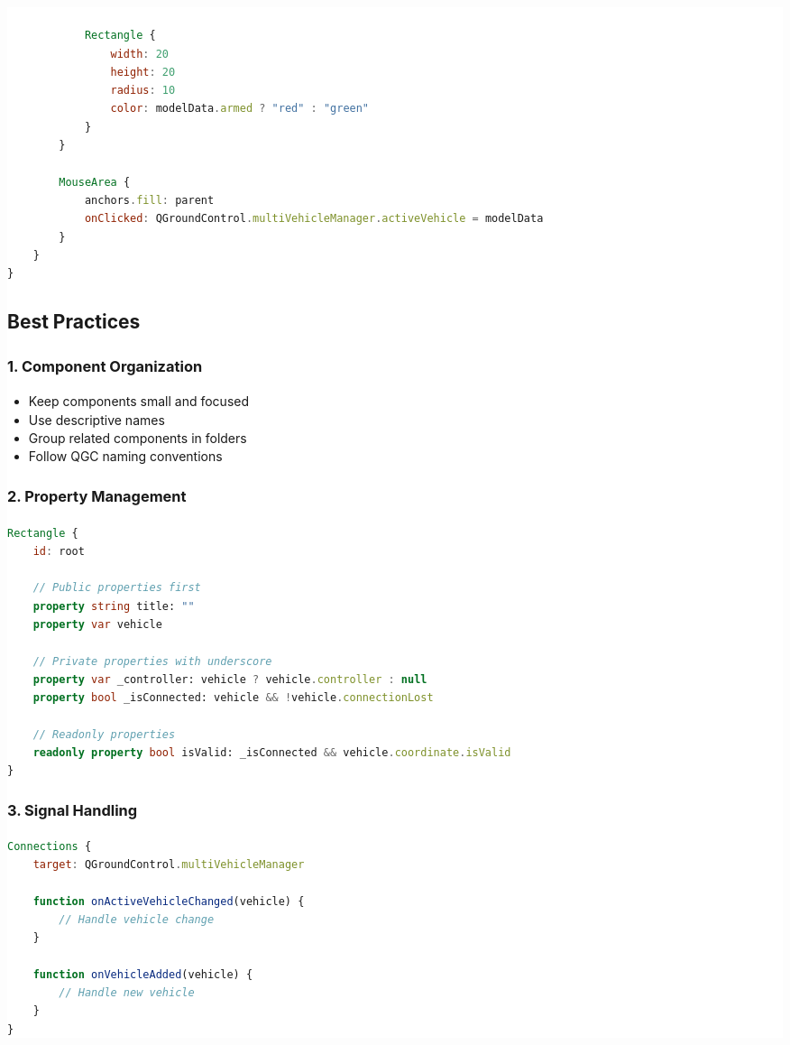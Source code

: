 ```qml
            
            Rectangle {
                width: 20
                height: 20
                radius: 10
                color: modelData.armed ? "red" : "green"
            }
        }
        
        MouseArea {
            anchors.fill: parent
            onClicked: QGroundControl.multiVehicleManager.activeVehicle = modelData
        }
    }
}
```

## Best Practices

### 1. Component Organization
- Keep components small and focused
- Use descriptive names
- Group related components in folders
- Follow QGC naming conventions

### 2. Property Management
```qml
Rectangle {
    id: root
    
    // Public properties first
    property string title: ""
    property var vehicle
    
    // Private properties with underscore
    property var _controller: vehicle ? vehicle.controller : null
    property bool _isConnected: vehicle && !vehicle.connectionLost
    
    // Readonly properties
    readonly property bool isValid: _isConnected && vehicle.coordinate.isValid
}
```

### 3. Signal Handling
```qml
Connections {
    target: QGroundControl.multiVehicleManager
    
    function onActiveVehicleChanged(vehicle) {
        // Handle vehicle change
    }
    
    function onVehicleAdded(vehicle) {
        // Handle new vehicle
    }
}
```
